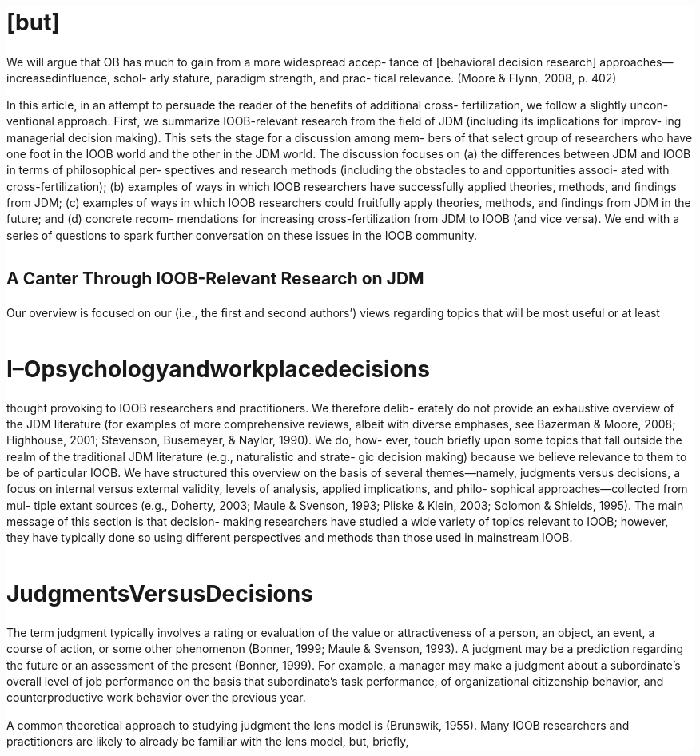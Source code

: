 # [but]

We will argue that OB has much to gain from a more widespread accep- tance of [behavioral decision research] approaches—increasedinﬂuence, schol- arly stature, paradigm strength, and prac- tical relevance. (Moore & Flynn, 2008, p. 402)

In this article, in an attempt to persuade the reader of the beneﬁts of additional cross- fertilization, we follow a slightly uncon- ventional approach. First, we summarize IOOB-relevant research from the ﬁeld of JDM (including its implications for improv- ing managerial decision making). This sets the stage for a discussion among mem- bers of that select group of researchers who have one foot in the IOOB world and the other in the JDM world. The discussion focuses on (a) the differences between JDM and IOOB in terms of philosophical per- spectives and research methods (including the obstacles to and opportunities associ- ated with cross-fertilization); (b) examples of ways in which IOOB researchers have successfully applied theories, methods, and ﬁndings from JDM; (c) examples of ways in which IOOB researchers could fruitfully apply theories, methods, and ﬁndings from JDM in the future; and (d) concrete recom- mendations for increasing cross-fertilization from JDM to IOOB (and vice versa). We end with a series of questions to spark further conversation on these issues in the IOOB community.

## A Canter Through IOOB-Relevant Research on JDM

Our overview is focused on our (i.e., the ﬁrst and second authors’) views regarding topics that will be most useful or at least

# I–Opsychologyandworkplacedecisions

thought provoking to IOOB researchers and practitioners. We therefore delib- erately do not provide an exhaustive overview of the JDM literature (for examples of more comprehensive reviews, albeit with diverse emphases, see Bazerman & Moore, 2008; Highhouse, 2001; Stevenson, Busemeyer, & Naylor, 1990). We do, how- ever, touch brieﬂy upon some topics that fall outside the realm of the traditional JDM literature (e.g., naturalistic and strate- gic decision making) because we believe relevance to them to be of particular IOOB. We have structured this overview on the basis of several themes—namely, judgments versus decisions, a focus on internal versus external validity, levels of analysis, applied implications, and philo- sophical approaches—collected from mul- tiple extant sources (e.g., Doherty, 2003; Maule & Svenson, 1993; Pliske & Klein, 2003; Solomon & Shields, 1995). The main message of this section is that decision- making researchers have studied a wide variety of topics relevant to IOOB; however, they have typically done so using different perspectives and methods than those used in mainstream IOOB.

# JudgmentsVersusDecisions

The term judgment typically involves a rating or evaluation of the value or attractiveness of a person, an object, an event, a course of action, or some other phenomenon (Bonner, 1999; Maule & Svenson, 1993). A judgment may be a prediction regarding the future or an assessment of the present (Bonner, 1999). For example, a manager may make a judgment about a subordinate’s overall level of job performance on the basis that subordinate’s task performance, of organizational citizenship behavior, and counterproductive work behavior over the previous year.

A common theoretical approach to studying judgment the lens model is (Brunswik, 1955). Many IOOB researchers and practitioners are likely to already be familiar with the lens model, but, brieﬂy,
